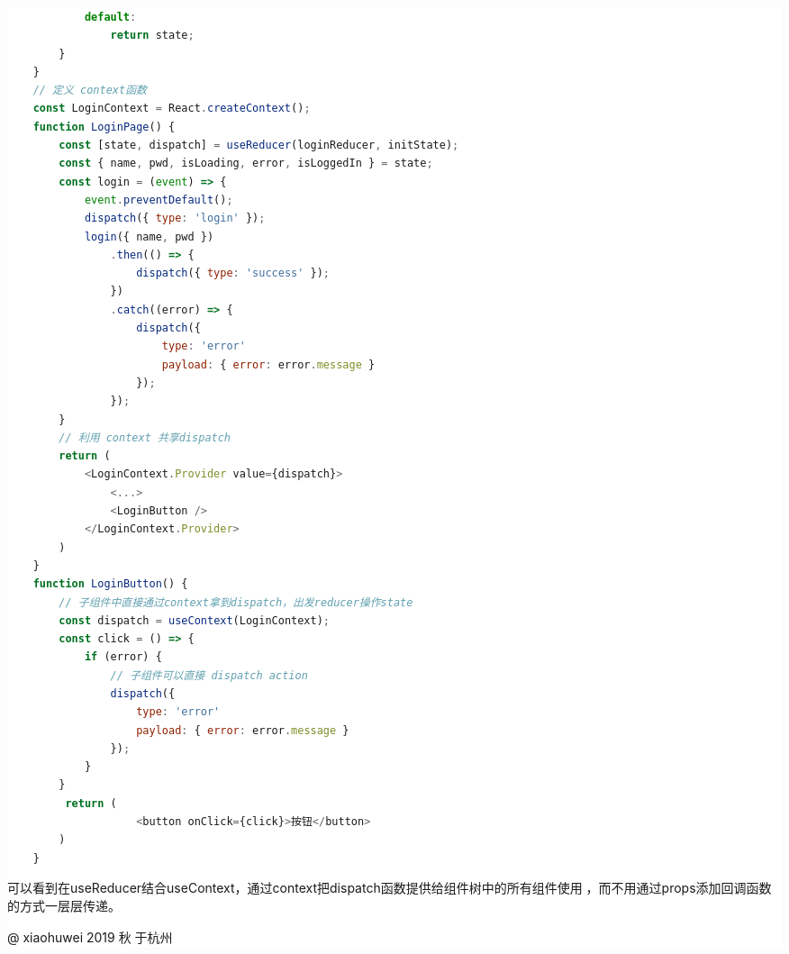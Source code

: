 ```js
            default: 
                return state;
        }
    }
    // 定义 context函数
    const LoginContext = React.createContext();
    function LoginPage() {
        const [state, dispatch] = useReducer(loginReducer, initState);
        const { name, pwd, isLoading, error, isLoggedIn } = state;
        const login = (event) => {
            event.preventDefault();
            dispatch({ type: 'login' });
            login({ name, pwd })
                .then(() => {
                    dispatch({ type: 'success' });
                })
                .catch((error) => {
                    dispatch({
                        type: 'error'
                        payload: { error: error.message }
                    });
                });
        }
        // 利用 context 共享dispatch
        return ( 
            <LoginContext.Provider value={dispatch}>
                <...>
                <LoginButton />
            </LoginContext.Provider>
        )
    }
    function LoginButton() {
        // 子组件中直接通过context拿到dispatch，出发reducer操作state
        const dispatch = useContext(LoginContext);
        const click = () => {
            if (error) {
                // 子组件可以直接 dispatch action
                dispatch({
                    type: 'error'
                    payload: { error: error.message }
                });
            }
        }
         return ( 
					<button onClick={click}>按钮</button>
        )
    }
```

可以看到在useReducer结合useContext，通过context把dispatch函数提供给组件树中的所有组件使用 ，而不用通过props添加回调函数的方式一层层传递。

@ xiaohuwei 2019 秋 于杭州

